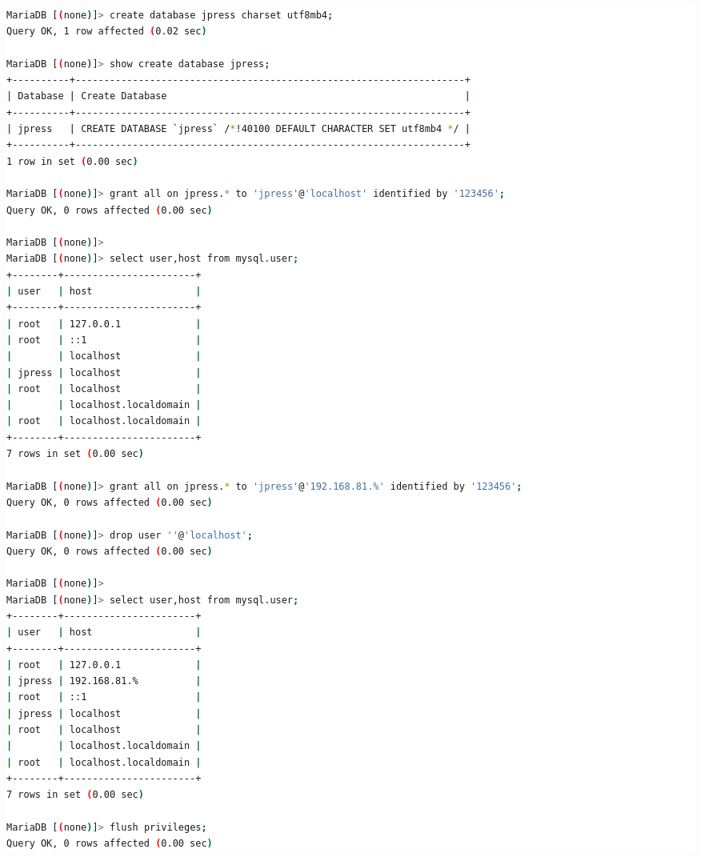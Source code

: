 ```sh
MariaDB [(none)]> create database jpress charset utf8mb4;
Query OK, 1 row affected (0.02 sec)

MariaDB [(none)]> show create database jpress;
+----------+--------------------------------------------------------------------+
| Database | Create Database                                                    |
+----------+--------------------------------------------------------------------+
| jpress   | CREATE DATABASE `jpress` /*!40100 DEFAULT CHARACTER SET utf8mb4 */ |
+----------+--------------------------------------------------------------------+
1 row in set (0.00 sec)

MariaDB [(none)]> grant all on jpress.* to 'jpress'@'localhost' identified by '123456';
Query OK, 0 rows affected (0.00 sec)

MariaDB [(none)]> 
MariaDB [(none)]> select user,host from mysql.user;
+--------+-----------------------+
| user   | host                  |
+--------+-----------------------+
| root   | 127.0.0.1             |
| root   | ::1                   |
|        | localhost             |
| jpress | localhost             |
| root   | localhost             |
|        | localhost.localdomain |
| root   | localhost.localdomain |
+--------+-----------------------+
7 rows in set (0.00 sec)

MariaDB [(none)]> grant all on jpress.* to 'jpress'@'192.168.81.%' identified by '123456';
Query OK, 0 rows affected (0.00 sec)

MariaDB [(none)]> drop user ''@'localhost';
Query OK, 0 rows affected (0.00 sec)

MariaDB [(none)]> 
MariaDB [(none)]> select user,host from mysql.user;
+--------+-----------------------+
| user   | host                  |
+--------+-----------------------+
| root   | 127.0.0.1             |
| jpress | 192.168.81.%          |
| root   | ::1                   |
| jpress | localhost             |
| root   | localhost             |
|        | localhost.localdomain |
| root   | localhost.localdomain |
+--------+-----------------------+
7 rows in set (0.00 sec)

MariaDB [(none)]> flush privileges;
Query OK, 0 rows affected (0.00 sec)

```
